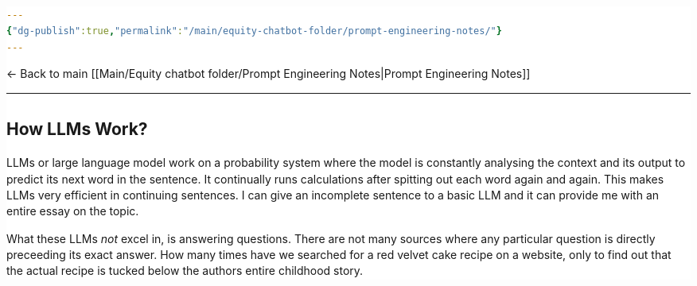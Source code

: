```yaml
---
{"dg-publish":true,"permalink":"/main/equity-chatbot-folder/prompt-engineering-notes/"}
---
```


<- Back to main [[Main/Equity chatbot folder/Prompt Engineering Notes\|Prompt Engineering Notes]]

---
## How LLMs Work?

LLMs or large language model work on a probability system where the model is constantly analysing the context and its output to predict its next word in the sentence. It continually runs calculations after spitting out each word again and again. This makes LLMs very efficient in continuing sentences. I can give an incomplete sentence to a basic LLM and it can provide me with an entire essay on the topic. 

What these LLMs *not* excel in, is answering questions. There are not many sources where any particular question is directly preceeding its exact answer. How many times have we searched for a red velvet cake recipe on a website, only to find out that the actual recipe is tucked below the authors entire childhood story. 
